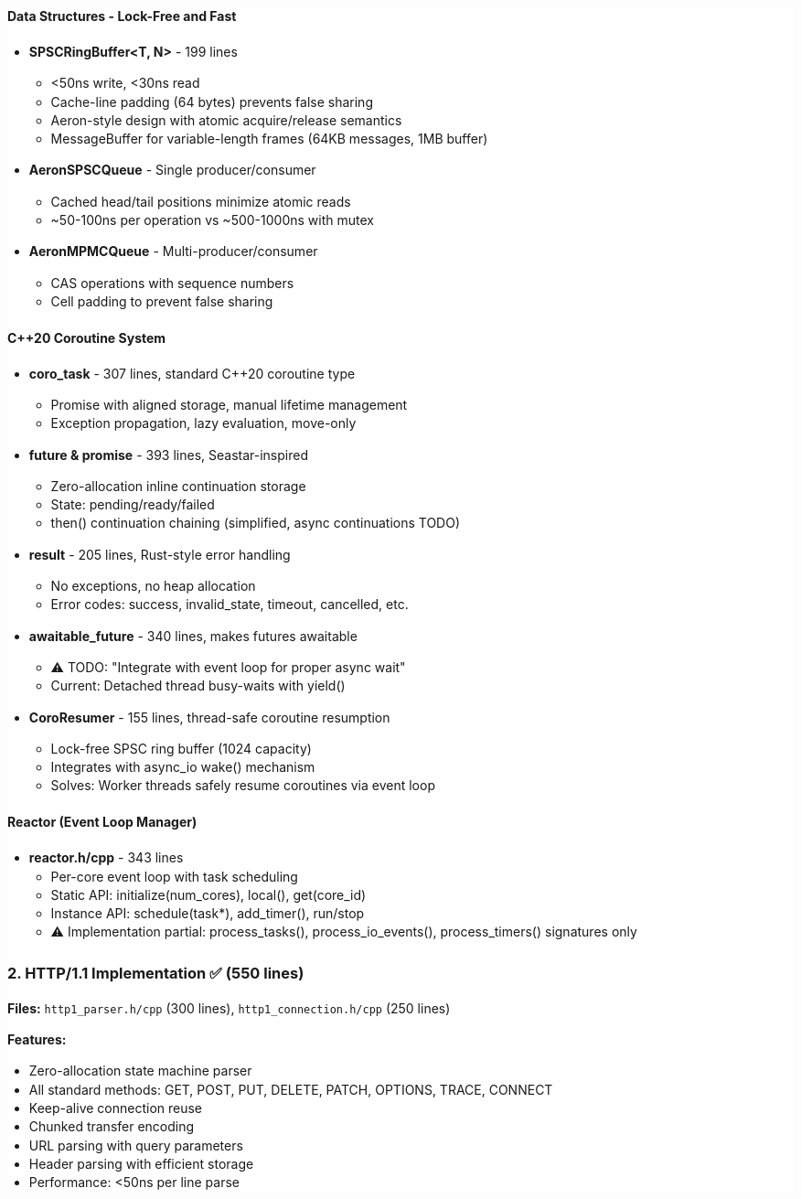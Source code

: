 #### Data Structures - Lock-Free and Fast
- **SPSCRingBuffer<T, N>** - 199 lines
  - <50ns write, <30ns read
  - Cache-line padding (64 bytes) prevents false sharing
  - Aeron-style design with atomic acquire/release semantics
  - MessageBuffer for variable-length frames (64KB messages, 1MB buffer)

- **AeronSPSCQueue<T>** - Single producer/consumer
  - Cached head/tail positions minimize atomic reads
  - ~50-100ns per operation vs ~500-1000ns with mutex

- **AeronMPMCQueue<T>** - Multi-producer/consumer
  - CAS operations with sequence numbers
  - Cell padding to prevent false sharing

#### C++20 Coroutine System
- **coro_task<T>** - 307 lines, standard C++20 coroutine type
  - Promise with aligned storage, manual lifetime management
  - Exception propagation, lazy evaluation, move-only

- **future<T> & promise<T>** - 393 lines, Seastar-inspired
  - Zero-allocation inline continuation storage
  - State: pending/ready/failed
  - then() continuation chaining (simplified, async continuations TODO)

- **result<T>** - 205 lines, Rust-style error handling
  - No exceptions, no heap allocation
  - Error codes: success, invalid_state, timeout, cancelled, etc.

- **awaitable_future<T>** - 340 lines, makes futures awaitable
  - ⚠️ TODO: "Integrate with event loop for proper async wait"
  - Current: Detached thread busy-waits with yield()

- **CoroResumer** - 155 lines, thread-safe coroutine resumption
  - Lock-free SPSC ring buffer (1024 capacity)
  - Integrates with async_io wake() mechanism
  - Solves: Worker threads safely resume coroutines via event loop

#### Reactor (Event Loop Manager)
- **reactor.h/cpp** - 343 lines
  - Per-core event loop with task scheduling
  - Static API: initialize(num_cores), local(), get(core_id)
  - Instance API: schedule(task*), add_timer(), run/stop
  - ⚠️ Implementation partial: process_tasks(), process_io_events(), process_timers() signatures only

### 2. HTTP/1.1 Implementation ✅ (550 lines)

**Files:** `http1_parser.h/cpp` (300 lines), `http1_connection.h/cpp` (250 lines)

**Features:**
- Zero-allocation state machine parser
- All standard methods: GET, POST, PUT, DELETE, PATCH, OPTIONS, TRACE, CONNECT
- Keep-alive connection reuse
- Chunked transfer encoding
- URL parsing with query parameters
- Header parsing with efficient storage
- Performance: <50ns per line parse
